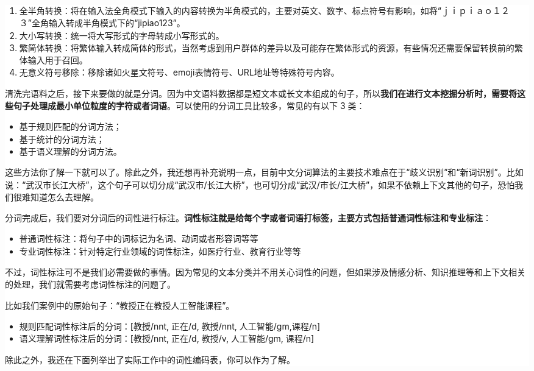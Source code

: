 <ol>
<li>全半角转换：将在输入法全角模式下输入的内容转换为半角模式的，主要对英文、数字、标点符号有影响，如将“ｊｉｐｉａｏ１２３”全角输入转成半角模式下的“jipiao123”。</li>
<li>大小写转换：统一将大写形式的字母转成小写形式的。</li>
<li>繁简体转换：将繁体输入转成简体的形式，当然考虑到用户群体的差异以及可能存在繁体形式的资源，有些情况还需要保留转换前的繁体输入用于召回。</li>
<li>无意义符号移除：移除诸如火星文符号、emoji表情符号、URL地址等特殊符号内容。</li>
</ol>

<p>清洗完语料之后，接下来要做的就是分词。因为中文语料数据都是短文本或长文本组成的句子，所以<strong>我们在进行文本挖掘分析时，需要将这些句子处理成最小单位粒度的字符或者词语</strong>。可以使用的分词工具比较多，常见的有以下 3 类：</p>

<ul>
<li>基于规则匹配的分词方法；</li>
<li>基于统计的分词方法；</li>
<li>基于语义理解的分词方法。</li>
</ul>

<p>这些方法你了解一下就可以了。除此之外，我还想再补充说明一点，目前中文分词算法的主要技术难点在于“歧义识别”和“新词识别”。比如说：“武汉市长江大桥”，这个句子可以切分成“武汉市/长江大桥”，也可切分成“武汉/市长/江大桥”，如果不依赖上下文其他的句子，恐怕我们很难知道怎么去理解。</p>

<p>分词完成后，我们要对分词后的词性进行标注。<strong>词性标注就是给每个字或者词语打标签，主要方式包括普通词性标注和专业标注</strong>：</p>

<ul>
<li>普通词性标注：将句子中的词标记为名词、动词或者形容词等等</li>
<li>专业词性标注：针对特定行业领域的词性标注，如医疗行业、教育行业等等</li>
</ul>

<p>不过，词性标注可不是我们必需要做的事情。因为常见的文本分类并不用关心词性的问题，但如果涉及情感分析、知识推理等和上下文相关的处理，我们就需要考虑词性标注的问题了。</p>

<p>比如我们案例中的原始句子：“教授正在教授人工智能课程”。</p>

<ul>
<li>规则匹配词性标注后的分词：[教授/nnt, 正在/d, 教授/nnt, 人工智能/gm,课程/n]</li>
<li>语义理解词性标注后的分词：[教授/nnt, 正在/d, 教授/v, 人工智能/gm, 课程/n]</li>
</ul>

<p>除此之外，我还在下面列举出了实际工作中的词性编码表，你可以作为了解。</p>

